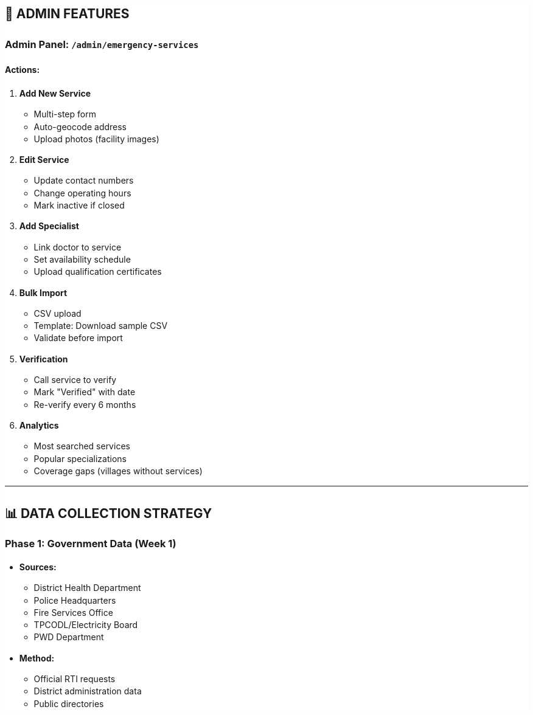 
## 🔐 ADMIN FEATURES

### Admin Panel: `/admin/emergency-services`

#### Actions:
1. **Add New Service**
   - Multi-step form
   - Auto-geocode address
   - Upload photos (facility images)
   
2. **Edit Service**
   - Update contact numbers
   - Change operating hours
   - Mark inactive if closed

3. **Add Specialist**
   - Link doctor to service
   - Set availability schedule
   - Upload qualification certificates

4. **Bulk Import**
   - CSV upload
   - Template: Download sample CSV
   - Validate before import
   
5. **Verification**
   - Call service to verify
   - Mark "Verified" with date
   - Re-verify every 6 months

6. **Analytics**
   - Most searched services
   - Popular specializations
   - Coverage gaps (villages without services)

---

## 📊 DATA COLLECTION STRATEGY

### Phase 1: Government Data (Week 1)
- **Sources:**
  - District Health Department
  - Police Headquarters
  - Fire Services Office
  - TPCODL/Electricity Board
  - PWD Department
  
- **Method:**
  - Official RTI requests
  - District administration data
  - Public directories
